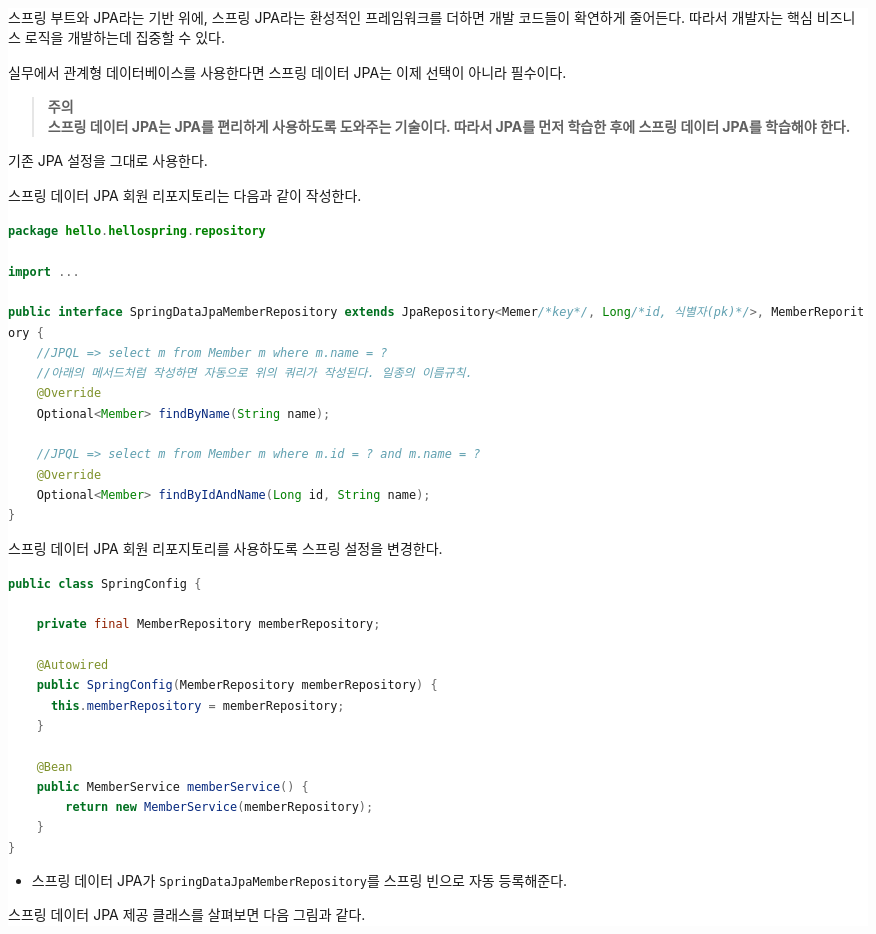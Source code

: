 스프링 부트와 JPA라는 기반 위에, 스프링 JPA라는 환성적인 프레임워크를 더하면 개발 코드들이 확연하게 줄어든다. 따라서 개발자는 핵심 비즈니스 로직을 개발하는데 집중할 수 있다.

실무에서 관계형 데이터베이스를 사용한다면 스프링 데이터 JPA는 이제 선택이 아니라 필수이다.

> **주의**  
> **스프링 데이터 JPA는 JPA를 편리하게 사용하도록 도와주는 기술이다. 따라서 JPA를 먼저 학습한 후에 스프링 데이터 JPA를 학습해야 한다.**

기존 JPA 설정을 그대로 사용한다.

스프링 데이터 JPA 회원 리포지토리는 다음과 같이 작성한다.

```java
package hello.hellospring.repository

import ...

public interface SpringDataJpaMemberRepository extends JpaRepository<Memer/*key*/, Long/*id, 식별자(pk)*/>, MemberReporitory {
    //JPQL => select m from Member m where m.name = ?
    //아래의 메서드처럼 작성하면 자동으로 위의 쿼리가 작성된다. 일종의 이름규칙.
    @Override
    Optional<Member> findByName(String name);

    //JPQL => select m from Member m where m.id = ? and m.name = ?
    @Override
    Optional<Member> findByIdAndName(Long id, String name);
}
```

스프링 데이터 JPA 회원 리포지토리를 사용하도록 스프링 설정을 변경한다.

```java
public class SpringConfig {

    private final MemberRepository memberRepository;

    @Autowired
    public SpringConfig(MemberRepository memberRepository) {
      this.memberRepository = memberRepository;
    }

    @Bean
    public MemberService memberService() {
        return new MemberService(memberRepository);
    }
}
```

- 스프링 데이터 JPA가 `SpringDataJpaMemberRepository`를 스프링 빈으로 자동 등록해준다.

스프링 데이터 JPA 제공 클래스를 살펴보면 다음 그림과 같다.
